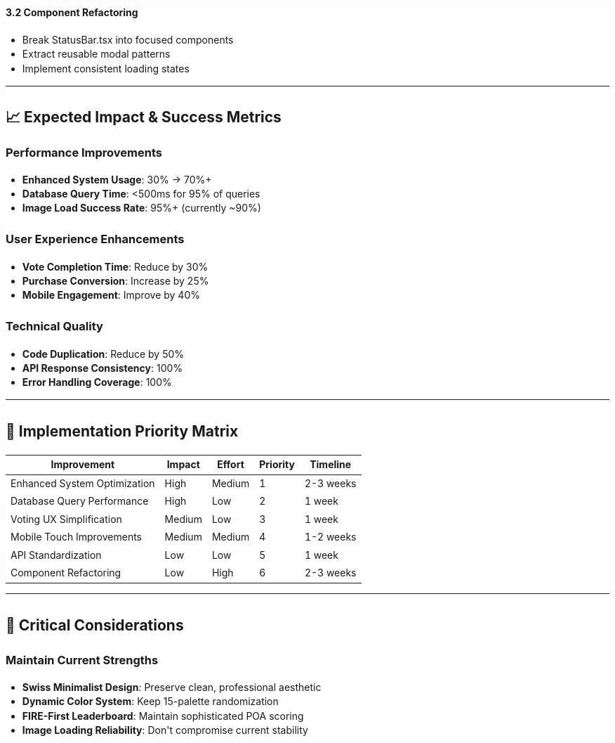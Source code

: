 #### **3.2 Component Refactoring**
- Break StatusBar.tsx into focused components
- Extract reusable modal patterns
- Implement consistent loading states

---

## 📈 **Expected Impact & Success Metrics**

### **Performance Improvements**
- **Enhanced System Usage**: 30% → 70%+
- **Database Query Time**: <500ms for 95% of queries
- **Image Load Success Rate**: 95%+ (currently ~90%)

### **User Experience Enhancements**
- **Vote Completion Time**: Reduce by 30%
- **Purchase Conversion**: Increase by 25%
- **Mobile Engagement**: Improve by 40%

### **Technical Quality**
- **Code Duplication**: Reduce by 50%
- **API Response Consistency**: 100%
- **Error Handling Coverage**: 100%

---

## 🎯 **Implementation Priority Matrix**

| Improvement | Impact | Effort | Priority | Timeline |
|-------------|--------|--------|----------|----------|
| Enhanced System Optimization | High | Medium | 1 | 2-3 weeks |
| Database Query Performance | High | Low | 2 | 1 week |
| Voting UX Simplification | Medium | Low | 3 | 1 week |
| Mobile Touch Improvements | Medium | Medium | 4 | 1-2 weeks |
| API Standardization | Low | Low | 5 | 1 week |
| Component Refactoring | Low | High | 6 | 2-3 weeks |

---

## 🚨 **Critical Considerations**

### **Maintain Current Strengths**
- **Swiss Minimalist Design**: Preserve clean, professional aesthetic
- **Dynamic Color System**: Keep 15-palette randomization
- **FIRE-First Leaderboard**: Maintain sophisticated POA scoring
- **Image Loading Reliability**: Don't compromise current stability
